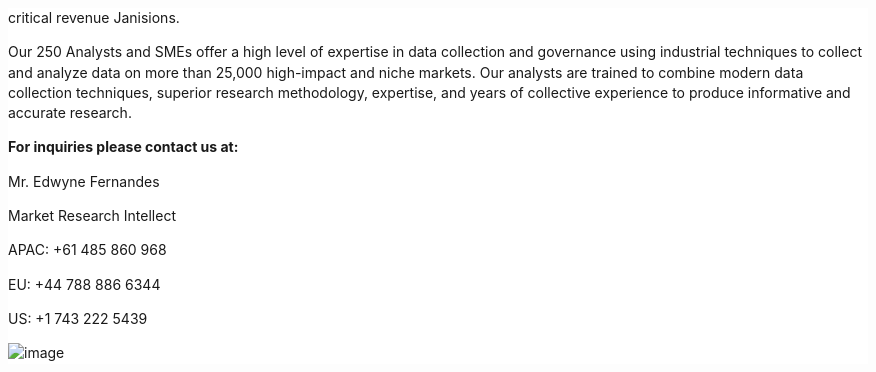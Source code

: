 critical revenue Janisions.</p><p><span class="">Our 250 Analysts and SMEs offer a high level of expertise in data collection and governance using industrial techniques to collect and analyze data on more than 25,000 high-impact and niche markets. Our analysts are trained to combine modern data collection techniques, superior research methodology, expertise, and years of collective experience to produce informative and accurate research.</span></p><p><strong>For inquiries please contact us at:</strong></p><p>Mr. Edwyne Fernandes</p><p>Market Research Intellect</p><p>APAC: +61 485 860 968</p><p>EU: +44 788 886 6344</p><p>US: +1 743 222 5439</p>
![image](https://github.com/user-attachments/assets/ce63c3e2-839e-49b2-b5af-6b560162173b)
